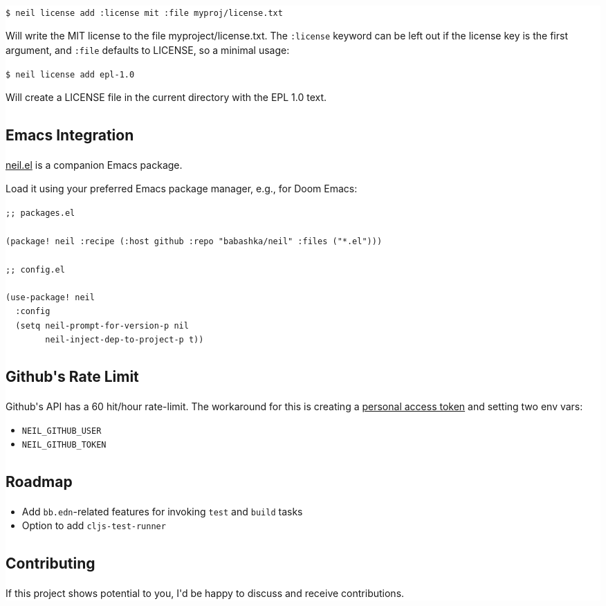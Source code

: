 ```
$ neil license add :license mit :file myproj/license.txt
```

Will write the MIT license to the file myproject/license.txt. The `:license` keyword can be left out if the license key is the first argument,
and `:file` defaults to LICENSE, so a minimal usage:

```
$ neil license add epl-1.0
```

Will create a LICENSE file in the current directory with the EPL 1.0 text.

## Emacs Integration

[neil.el](https://github.com/babashka/neil/blob/main/neil.el) is a companion Emacs package.

Load it using your preferred Emacs package manager, e.g., for Doom Emacs:

```emacs-lisp
;; packages.el

(package! neil :recipe (:host github :repo "babashka/neil" :files ("*.el")))

;; config.el

(use-package! neil
  :config 
  (setq neil-prompt-for-version-p nil
        neil-inject-dep-to-project-p t))

```

## Github's Rate Limit

Github's API has a 60 hit/hour rate-limit. The workaround for this is creating a
[personal access
token](https://docs.github.com/en/authentication/keeping-your-account-and-data-secure/creating-a-personal-access-token)
and setting two env vars:

- `NEIL_GITHUB_USER`
- `NEIL_GITHUB_TOKEN`

## Roadmap

- Add `bb.edn`-related features for invoking `test` and `build` tasks
- Option to add `cljs-test-runner`

## Contributing

If this project shows potential to you, I'd be happy to discuss and receive
contributions.
